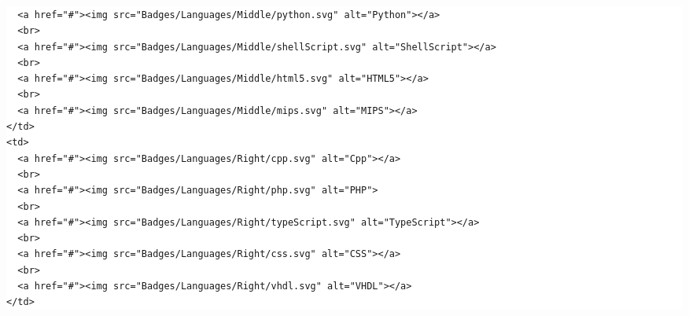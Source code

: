       <a href="#"><img src="Badges/Languages/Middle/python.svg" alt="Python"></a>
      <br>
      <a href="#"><img src="Badges/Languages/Middle/shellScript.svg" alt="ShellScript"></a>
      <br>
      <a href="#"><img src="Badges/Languages/Middle/html5.svg" alt="HTML5"></a>
      <br>
      <a href="#"><img src="Badges/Languages/Middle/mips.svg" alt="MIPS"></a>
    </td>
    <td>
      <a href="#"><img src="Badges/Languages/Right/cpp.svg" alt="Cpp"></a>
      <br>
      <a href="#"><img src="Badges/Languages/Right/php.svg" alt="PHP">
      <br>
      <a href="#"><img src="Badges/Languages/Right/typeScript.svg" alt="TypeScript"></a>
      <br>
      <a href="#"><img src="Badges/Languages/Right/css.svg" alt="CSS"></a>
      <br>
      <a href="#"><img src="Badges/Languages/Right/vhdl.svg" alt="VHDL"></a>
    </td>
  </tr>
</table>

</div>
